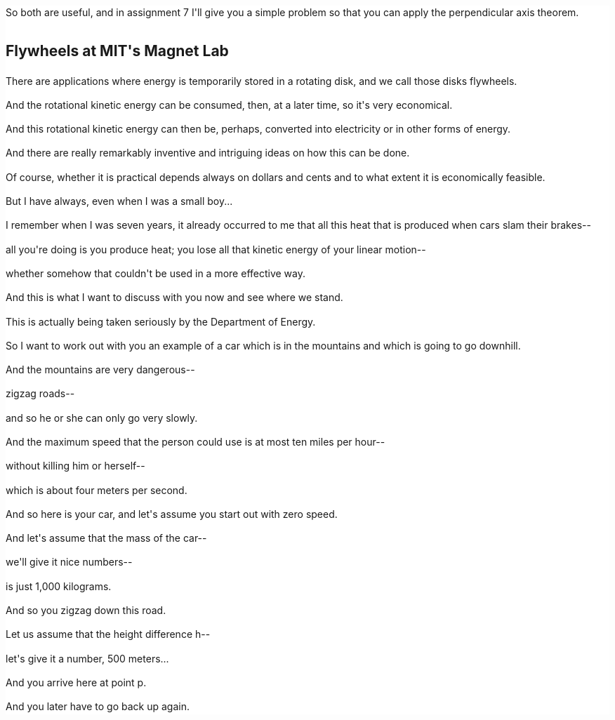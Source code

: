 So both are useful, and in assignment 7 I'll give you a simple problem so that you can apply the perpendicular axis theorem.

## Flywheels at MIT's Magnet Lab

There are applications where energy is temporarily stored in a rotating disk, and we call those disks flywheels.

And the rotational kinetic energy can be consumed, then, at a later time, so it's very economical.

And this rotational kinetic energy can then be, perhaps, converted into electricity or in other forms of energy.

And there are really remarkably inventive and intriguing ideas on how this can be done.

Of course, whether it is practical depends always on dollars and cents and to what extent it is economically feasible.

But I have always, even when I was a small boy...

I remember when I was seven years, it already occurred to me that all this heat that is produced when cars slam their brakes--

all you're doing is you produce heat; you lose all that kinetic energy of your linear motion--

whether somehow that couldn't be used in a more effective way.

And this is what I want to discuss with you now and see where we stand.

This is actually being taken seriously by the Department of Energy.

So I want to work out with you an example of a car which is in the mountains and which is going to go downhill.

And the mountains are very dangerous--

zigzag roads--

and so he or she can only go very slowly.

And the maximum speed that the person could use is at most ten miles per hour--

without killing him or herself--

which is about four meters per second.

And so here is your car, and let's assume you start out with zero speed.

And let's assume that the mass of the car--

we'll give it nice numbers--

is just 1,000 kilograms.

And so you zigzag down this road.

Let us assume that the height difference h--

let's give it a number, 500 meters...

And you arrive here at point p.

And you later have to go back up again.
